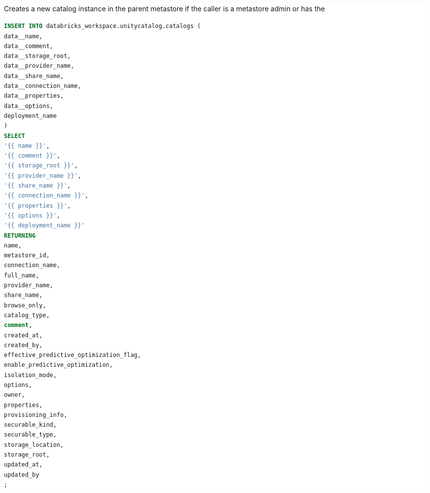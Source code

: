 Creates a new catalog instance in the parent metastore if the caller is a metastore admin or has the

```sql
INSERT INTO databricks_workspace.unitycatalog.catalogs (
data__name,
data__comment,
data__storage_root,
data__provider_name,
data__share_name,
data__connection_name,
data__properties,
data__options,
deployment_name
)
SELECT 
'{{ name }}',
'{{ comment }}',
'{{ storage_root }}',
'{{ provider_name }}',
'{{ share_name }}',
'{{ connection_name }}',
'{{ properties }}',
'{{ options }}',
'{{ deployment_name }}'
RETURNING
name,
metastore_id,
connection_name,
full_name,
provider_name,
share_name,
browse_only,
catalog_type,
comment,
created_at,
created_by,
effective_predictive_optimization_flag,
enable_predictive_optimization,
isolation_mode,
options,
owner,
properties,
provisioning_info,
securable_kind,
securable_type,
storage_location,
storage_root,
updated_at,
updated_by
;
```
</TabItem>
<TabItem value="manifest">
